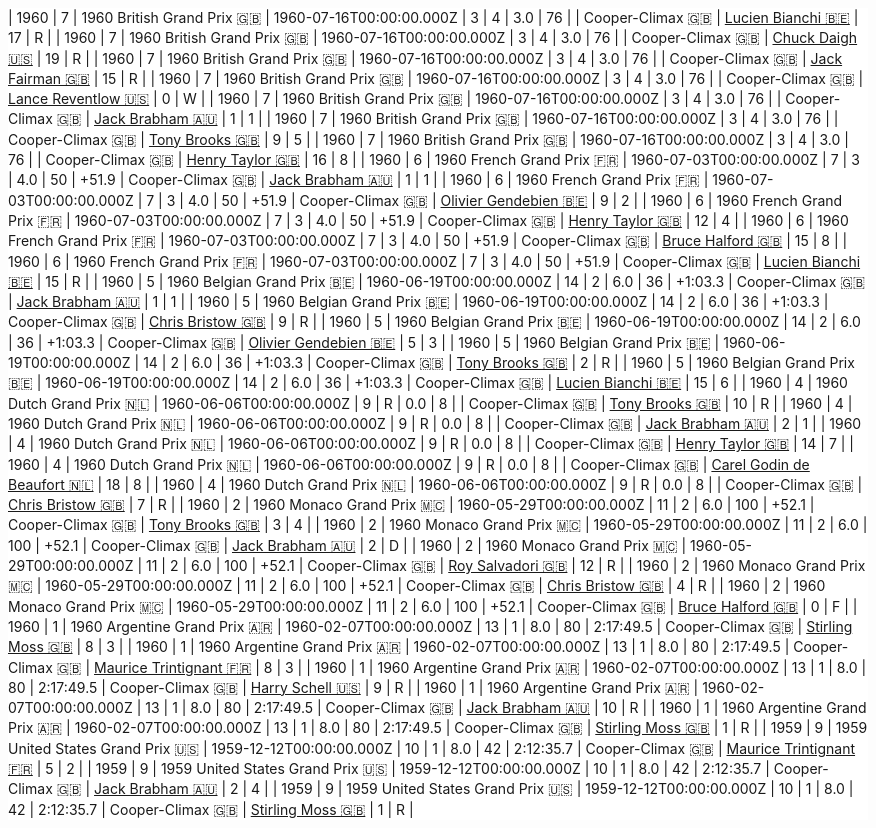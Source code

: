 | 1960 | 7 | 1960 British Grand Prix 🇬🇧 | 1960-07-16T00:00:00.000Z | 3 | 4 | 3.0 | 76 |   | Cooper-Climax 🇬🇧 | [Lucien Bianchi 🇧🇪](/f1/drivers/bianchi) | 17 | R |
| 1960 | 7 | 1960 British Grand Prix 🇬🇧 | 1960-07-16T00:00:00.000Z | 3 | 4 | 3.0 | 76 |   | Cooper-Climax 🇬🇧 | [Chuck Daigh 🇺🇸](/f1/drivers/daigh) | 19 | R |
| 1960 | 7 | 1960 British Grand Prix 🇬🇧 | 1960-07-16T00:00:00.000Z | 3 | 4 | 3.0 | 76 |   | Cooper-Climax 🇬🇧 | [Jack Fairman 🇬🇧](/f1/drivers/fairman) | 15 | R |
| 1960 | 7 | 1960 British Grand Prix 🇬🇧 | 1960-07-16T00:00:00.000Z | 3 | 4 | 3.0 | 76 |   | Cooper-Climax 🇬🇧 | [Lance Reventlow 🇺🇸](/f1/drivers/reventlow) | 0 | W |
| 1960 | 7 | 1960 British Grand Prix 🇬🇧 | 1960-07-16T00:00:00.000Z | 3 | 4 | 3.0 | 76 |   | Cooper-Climax 🇬🇧 | [Jack Brabham 🇦🇺](/f1/drivers/jack_brabham) | 1 | 1 |
| 1960 | 7 | 1960 British Grand Prix 🇬🇧 | 1960-07-16T00:00:00.000Z | 3 | 4 | 3.0 | 76 |   | Cooper-Climax 🇬🇧 | [Tony Brooks 🇬🇧](/f1/drivers/brooks) | 9 | 5 |
| 1960 | 7 | 1960 British Grand Prix 🇬🇧 | 1960-07-16T00:00:00.000Z | 3 | 4 | 3.0 | 76 |   | Cooper-Climax 🇬🇧 | [Henry Taylor 🇬🇧](/f1/drivers/henry_taylor) | 16 | 8 |
| 1960 | 6 | 1960 French Grand Prix 🇫🇷 | 1960-07-03T00:00:00.000Z | 7 | 3 | 4.0 | 50 | +51.9 | Cooper-Climax 🇬🇧 | [Jack Brabham 🇦🇺](/f1/drivers/jack_brabham) | 1 | 1 |
| 1960 | 6 | 1960 French Grand Prix 🇫🇷 | 1960-07-03T00:00:00.000Z | 7 | 3 | 4.0 | 50 | +51.9 | Cooper-Climax 🇬🇧 | [Olivier Gendebien 🇧🇪](/f1/drivers/gendebien) | 9 | 2 |
| 1960 | 6 | 1960 French Grand Prix 🇫🇷 | 1960-07-03T00:00:00.000Z | 7 | 3 | 4.0 | 50 | +51.9 | Cooper-Climax 🇬🇧 | [Henry Taylor 🇬🇧](/f1/drivers/henry_taylor) | 12 | 4 |
| 1960 | 6 | 1960 French Grand Prix 🇫🇷 | 1960-07-03T00:00:00.000Z | 7 | 3 | 4.0 | 50 | +51.9 | Cooper-Climax 🇬🇧 | [Bruce Halford 🇬🇧](/f1/drivers/halford) | 15 | 8 |
| 1960 | 6 | 1960 French Grand Prix 🇫🇷 | 1960-07-03T00:00:00.000Z | 7 | 3 | 4.0 | 50 | +51.9 | Cooper-Climax 🇬🇧 | [Lucien Bianchi 🇧🇪](/f1/drivers/bianchi) | 15 | R |
| 1960 | 5 | 1960 Belgian Grand Prix 🇧🇪 | 1960-06-19T00:00:00.000Z | 14 | 2 | 6.0 | 36 | +1:03.3 | Cooper-Climax 🇬🇧 | [Jack Brabham 🇦🇺](/f1/drivers/jack_brabham) | 1 | 1 |
| 1960 | 5 | 1960 Belgian Grand Prix 🇧🇪 | 1960-06-19T00:00:00.000Z | 14 | 2 | 6.0 | 36 | +1:03.3 | Cooper-Climax 🇬🇧 | [Chris Bristow 🇬🇧](/f1/drivers/bristow) | 9 | R |
| 1960 | 5 | 1960 Belgian Grand Prix 🇧🇪 | 1960-06-19T00:00:00.000Z | 14 | 2 | 6.0 | 36 | +1:03.3 | Cooper-Climax 🇬🇧 | [Olivier Gendebien 🇧🇪](/f1/drivers/gendebien) | 5 | 3 |
| 1960 | 5 | 1960 Belgian Grand Prix 🇧🇪 | 1960-06-19T00:00:00.000Z | 14 | 2 | 6.0 | 36 | +1:03.3 | Cooper-Climax 🇬🇧 | [Tony Brooks 🇬🇧](/f1/drivers/brooks) | 2 | R |
| 1960 | 5 | 1960 Belgian Grand Prix 🇧🇪 | 1960-06-19T00:00:00.000Z | 14 | 2 | 6.0 | 36 | +1:03.3 | Cooper-Climax 🇬🇧 | [Lucien Bianchi 🇧🇪](/f1/drivers/bianchi) | 15 | 6 |
| 1960 | 4 | 1960 Dutch Grand Prix 🇳🇱 | 1960-06-06T00:00:00.000Z | 9 | R | 0.0 | 8 |   | Cooper-Climax 🇬🇧 | [Tony Brooks 🇬🇧](/f1/drivers/brooks) | 10 | R |
| 1960 | 4 | 1960 Dutch Grand Prix 🇳🇱 | 1960-06-06T00:00:00.000Z | 9 | R | 0.0 | 8 |   | Cooper-Climax 🇬🇧 | [Jack Brabham 🇦🇺](/f1/drivers/jack_brabham) | 2 | 1 |
| 1960 | 4 | 1960 Dutch Grand Prix 🇳🇱 | 1960-06-06T00:00:00.000Z | 9 | R | 0.0 | 8 |   | Cooper-Climax 🇬🇧 | [Henry Taylor 🇬🇧](/f1/drivers/henry_taylor) | 14 | 7 |
| 1960 | 4 | 1960 Dutch Grand Prix 🇳🇱 | 1960-06-06T00:00:00.000Z | 9 | R | 0.0 | 8 |   | Cooper-Climax 🇬🇧 | [Carel Godin de Beaufort 🇳🇱](/f1/drivers/beaufort) | 18 | 8 |
| 1960 | 4 | 1960 Dutch Grand Prix 🇳🇱 | 1960-06-06T00:00:00.000Z | 9 | R | 0.0 | 8 |   | Cooper-Climax 🇬🇧 | [Chris Bristow 🇬🇧](/f1/drivers/bristow) | 7 | R |
| 1960 | 2 | 1960 Monaco Grand Prix 🇲🇨 | 1960-05-29T00:00:00.000Z | 11 | 2 | 6.0 | 100 | +52.1 | Cooper-Climax 🇬🇧 | [Tony Brooks 🇬🇧](/f1/drivers/brooks) | 3 | 4 |
| 1960 | 2 | 1960 Monaco Grand Prix 🇲🇨 | 1960-05-29T00:00:00.000Z | 11 | 2 | 6.0 | 100 | +52.1 | Cooper-Climax 🇬🇧 | [Jack Brabham 🇦🇺](/f1/drivers/jack_brabham) | 2 | D |
| 1960 | 2 | 1960 Monaco Grand Prix 🇲🇨 | 1960-05-29T00:00:00.000Z | 11 | 2 | 6.0 | 100 | +52.1 | Cooper-Climax 🇬🇧 | [Roy Salvadori 🇬🇧](/f1/drivers/salvadori) | 12 | R |
| 1960 | 2 | 1960 Monaco Grand Prix 🇲🇨 | 1960-05-29T00:00:00.000Z | 11 | 2 | 6.0 | 100 | +52.1 | Cooper-Climax 🇬🇧 | [Chris Bristow 🇬🇧](/f1/drivers/bristow) | 4 | R |
| 1960 | 2 | 1960 Monaco Grand Prix 🇲🇨 | 1960-05-29T00:00:00.000Z | 11 | 2 | 6.0 | 100 | +52.1 | Cooper-Climax 🇬🇧 | [Bruce Halford 🇬🇧](/f1/drivers/halford) | 0 | F |
| 1960 | 1 | 1960 Argentine Grand Prix 🇦🇷 | 1960-02-07T00:00:00.000Z | 13 | 1 | 8.0 | 80 | 2:17:49.5 | Cooper-Climax 🇬🇧 | [Stirling Moss 🇬🇧](/f1/drivers/moss) | 8 | 3 |
| 1960 | 1 | 1960 Argentine Grand Prix 🇦🇷 | 1960-02-07T00:00:00.000Z | 13 | 1 | 8.0 | 80 | 2:17:49.5 | Cooper-Climax 🇬🇧 | [Maurice Trintignant 🇫🇷](/f1/drivers/trintignant) | 8 | 3 |
| 1960 | 1 | 1960 Argentine Grand Prix 🇦🇷 | 1960-02-07T00:00:00.000Z | 13 | 1 | 8.0 | 80 | 2:17:49.5 | Cooper-Climax 🇬🇧 | [Harry Schell 🇺🇸](/f1/drivers/schell) | 9 | R |
| 1960 | 1 | 1960 Argentine Grand Prix 🇦🇷 | 1960-02-07T00:00:00.000Z | 13 | 1 | 8.0 | 80 | 2:17:49.5 | Cooper-Climax 🇬🇧 | [Jack Brabham 🇦🇺](/f1/drivers/jack_brabham) | 10 | R |
| 1960 | 1 | 1960 Argentine Grand Prix 🇦🇷 | 1960-02-07T00:00:00.000Z | 13 | 1 | 8.0 | 80 | 2:17:49.5 | Cooper-Climax 🇬🇧 | [Stirling Moss 🇬🇧](/f1/drivers/moss) | 1 | R |
| 1959 | 9 | 1959 United States Grand Prix 🇺🇸 | 1959-12-12T00:00:00.000Z | 10 | 1 | 8.0 | 42 | 2:12:35.7 | Cooper-Climax 🇬🇧 | [Maurice Trintignant 🇫🇷](/f1/drivers/trintignant) | 5 | 2 |
| 1959 | 9 | 1959 United States Grand Prix 🇺🇸 | 1959-12-12T00:00:00.000Z | 10 | 1 | 8.0 | 42 | 2:12:35.7 | Cooper-Climax 🇬🇧 | [Jack Brabham 🇦🇺](/f1/drivers/jack_brabham) | 2 | 4 |
| 1959 | 9 | 1959 United States Grand Prix 🇺🇸 | 1959-12-12T00:00:00.000Z | 10 | 1 | 8.0 | 42 | 2:12:35.7 | Cooper-Climax 🇬🇧 | [Stirling Moss 🇬🇧](/f1/drivers/moss) | 1 | R |